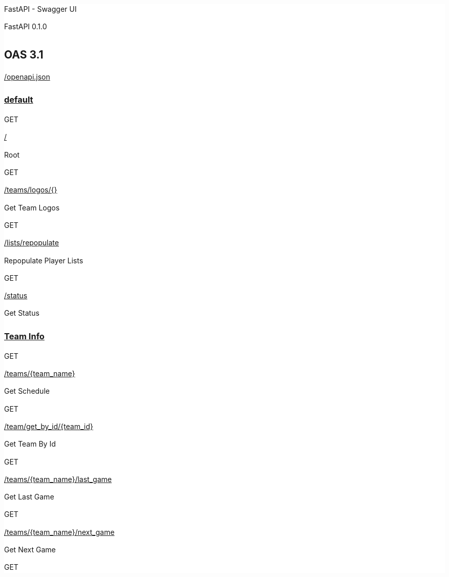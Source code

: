  FastAPI - Swagger UI

FastAPI 0.1.0 

OAS 3.1
-----------------------

[/openapi.json](/openapi.json)

### [default](#/default)

GET

[/](#/default/root__get)

Root

GET

[/teams/logos/{}](#/default/get_team_logos_teams_logos____get)

Get Team Logos

GET

[/lists/repopulate](#/default/repopulate_player_lists_lists_repopulate_get)

Repopulate Player Lists

GET

[/status](#/default/get_status_status_get)

Get Status

### [Team Info](#/Team%20Info)

GET

[/teams/{team\_name}](#/Team%20Info/get_schedule_teams__team_name__get)

Get Schedule

GET

[/team/get\_by\_id/{team\_id}](#/Team%20Info/get_team_by_id_team_get_by_id__team_id__get)

Get Team By Id

GET

[/teams/{team\_name}/last\_game](#/Team%20Info/get_last_game_teams__team_name__last_game_get)

Get Last Game

GET

[/teams/{team\_name}/next\_game](#/Team%20Info/get_next_game_teams__team_name__next_game_get)

Get Next Game

GET
